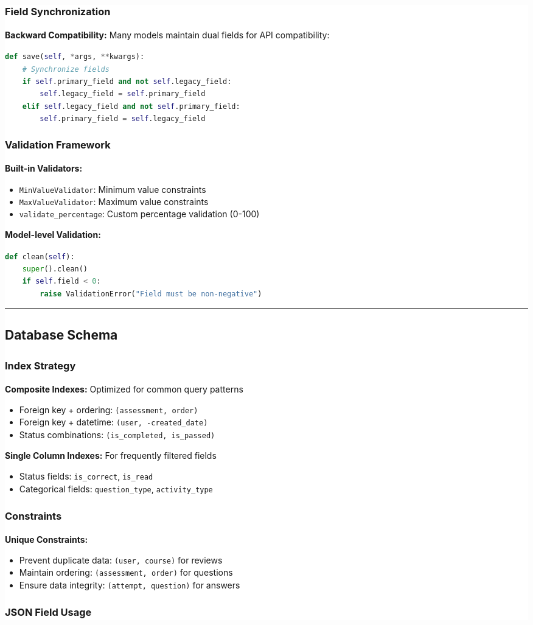 ### Field Synchronization

**Backward Compatibility:**
Many models maintain dual fields for API compatibility:

```python
def save(self, *args, **kwargs):
    # Synchronize fields
    if self.primary_field and not self.legacy_field:
        self.legacy_field = self.primary_field
    elif self.legacy_field and not self.primary_field:
        self.primary_field = self.legacy_field
```

### Validation Framework

**Built-in Validators:**
- `MinValueValidator`: Minimum value constraints
- `MaxValueValidator`: Maximum value constraints
- `validate_percentage`: Custom percentage validation (0-100)

**Model-level Validation:**
```python
def clean(self):
    super().clean()
    if self.field < 0:
        raise ValidationError("Field must be non-negative")
```

---

## Database Schema

### Index Strategy

**Composite Indexes:** Optimized for common query patterns
- Foreign key + ordering: `(assessment, order)`
- Foreign key + datetime: `(user, -created_date)`
- Status combinations: `(is_completed, is_passed)`

**Single Column Indexes:** For frequently filtered fields
- Status fields: `is_correct`, `is_read`
- Categorical fields: `question_type`, `activity_type`

### Constraints

**Unique Constraints:**
- Prevent duplicate data: `(user, course)` for reviews
- Maintain ordering: `(assessment, order)` for questions
- Ensure data integrity: `(attempt, question)` for answers

### JSON Field Usage
